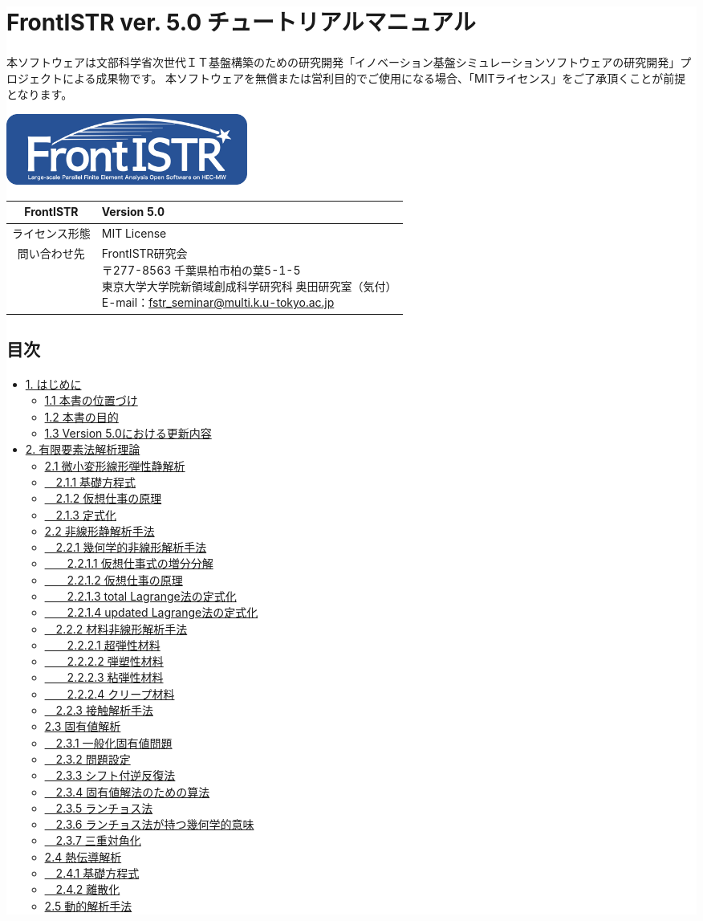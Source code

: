 # FrontISTR ver. 5.0 チュートリアルマニュアル




本ソフトウェアは文部科学省次世代ＩＴ基盤構築のための研究開発「イノベーション基盤シミュレーションソフトウェアの研究開発」プロジェクトによる成果物です。
本ソフトウェアを無償または営利目的でご使用になる場合、「MITライセンス」をご了承頂くことが前提となります。

<img src="./image/FrontISTR_logo.png" width="300px">

| FrontISTR | Version 5.0 |
|:---------:|:---------|
| ライセンス形態 | MIT License |
| 問い合わせ先 | FrontISTR研究会<br> 〒277-8563 千葉県柏市柏の葉5-1-5<br> 東京大学大学院新領域創成科学研究科 奥田研究室（気付）<br> E-mail：fstr_seminar@multi.k.u-tokyo.ac.jp |

## 目次

* [1. はじめに](#section1)
    - [1.1 本書の位置づけ](#section1.1)
    - [1.2 本書の目的](#section1.2)
    - [1.3 Version 5.0における更新内容](#section1.3)
* [2. 有限要素法解析理論](#section2)
    - [2.1 微小変形線形弾性静解析]()
    - [　2.1.1 基礎方程式]()
    - [　2.1.2 仮想仕事の原理]()
    - [　2.1.3 定式化]()
    - [2.2 非線形静解析手法]()
    - [　2.2.1 幾何学的非線形解析手法]()
    - [　　2.2.1.1 仮想仕事式の増分分解]()
    - [　　2.2.1.2 仮想仕事の原理]()
    - [　　2.2.1.3 total Lagrange法の定式化]()
    - [　　2.2.1.4 updated Lagrange法の定式化]()
    - [　2.2.2 材料非線形解析手法]()
    - [　　2.2.2.1 超弾性材料]()
    - [　　2.2.2.2 弾塑性材料]()
    - [　　2.2.2.3 粘弾性材料]()
    - [　　2.2.2.4 クリープ材料]()
    - [　2.2.3 接触解析手法]()
    - [2.3 固有値解析]()
    - [　2.3.1 一般化固有値問題]()
    - [　2.3.2 問題設定]()
    - [　2.3.3 シフト付逆反復法]()
    - [　2.3.4 固有値解法のための算法]()
    - [　2.3.5 ランチョス法]()
    - [　2.3.6 ランチョス法が持つ幾何学的意味]()
    - [　2.3.7 三重対角化]()
    - [2.4 熱伝導解析]()
    - [　2.4.1 基礎方程式]()
    - [　2.4.2 離散化]()
    - [2.5 動的解析手法]()